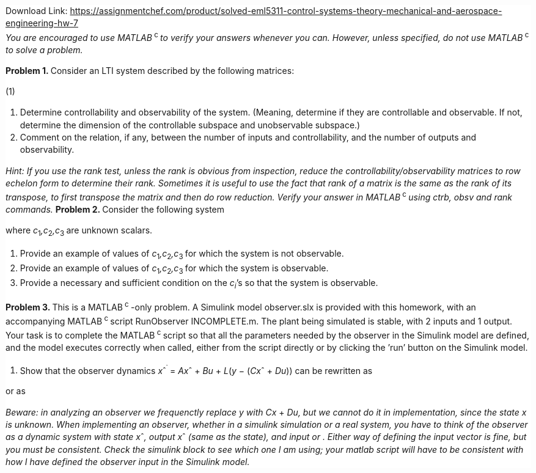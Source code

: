 Download Link: https://assignmentchef.com/product/solved-eml5311-control-systems-theory-mechanical-and-aerospace-engineering-hw-7
<br>
<em>You are encouraged to use MATLAB</em><sup> c </sup><em>to verify your answers whenever you can. However, unless specified, do not use MATLAB</em><sup> c </sup><em>to solve a problem.</em>

<strong>Problem 1. </strong>Consider an LTI system described by the following matrices:

(1)

<ol>

 <li>Determine controllability and observability of the system. (Meaning, determine if they are controllable and observable. If not, determine the dimension of the controllable subspace and unobservable subspace.)</li>

 <li>Comment on the relation, if any, between the number of inputs and controllability, and the number of outputs and observability.</li>

</ol>

<em>Hint: If you use the rank test, unless the rank is obvious from inspection, reduce the controllability/observability matrices to row echelon form to determine their rank. Sometimes it is useful to use the fact that rank of a matrix is the same as the rank of its transpose, to first transpose the matrix and then do row reduction. Verify your answer in MATLAB</em><sup> c </sup><em>using </em><em>ctrb, </em><em>obsv and </em><em>rank commands. </em><strong>Problem 2. </strong>Consider the following system

where <em>c</em><sub>1</sub><em>,c</em><sub>2</sub><em>,c</em><sub>3 </sub>are unknown scalars.

<ol>

 <li>Provide an example of values of <em>c</em><sub>1</sub><em>,c</em><sub>2</sub><em>,c</em><sub>3 </sub>for which the system is not observable.</li>

 <li>Provide an example of values of <em>c</em><sub>1</sub><em>,c</em><sub>2</sub><em>,c</em><sub>3 </sub>for which the system is observable.</li>

 <li>Provide a necessary and sufficient condition on the <em>c<sub>i</sub></em>’s so that the system is observable.</li>

</ol>

<strong>Problem 3. </strong>This is a MATLAB<sup> c </sup>-only problem. A Simulink model observer.slx is provided with this homework, with an accompanying MATLAB<sup> c </sup>script RunObserver INCOMPLETE.m. The plant being simulated is stable, with 2 inputs and 1 output. Your task is to complete the MATLAB<sup> c </sup>script so that all the parameters needed by the observer in the Simulink model are defined, and the model executes correctly when called, either from the script directly or by clicking the ’run’ button on the Simulink model.

<ol>

 <li>Show that the observer dynamics <em>x</em>ˆ<sup>˙ </sup>= <em>Ax</em>ˆ + <em>Bu </em>+ <em>L</em>(<em>y </em>− (<em>Cx</em>ˆ + <em>Du</em>)) can be rewritten as</li>

</ol>

or as

<em>Beware: in analyzing an observer we frequenctly replace y with Cx </em>+ <em>Du, but we cannot do it in implementation, since the state x is unknown. When implementing an observer, whether in a simulink simulation or a real system, you have to think of the observer as a dynamic system with state x</em>ˆ<em>, output x</em>ˆ <em>(same as the state), and input </em><em> or </em><em>. Either way of defining the input vector is fine, but you must be consistent. Check the simulink block to see which one I am using; your matlab script will have to be consistent with how I have defined the observer input in the Simulink model.</em>
